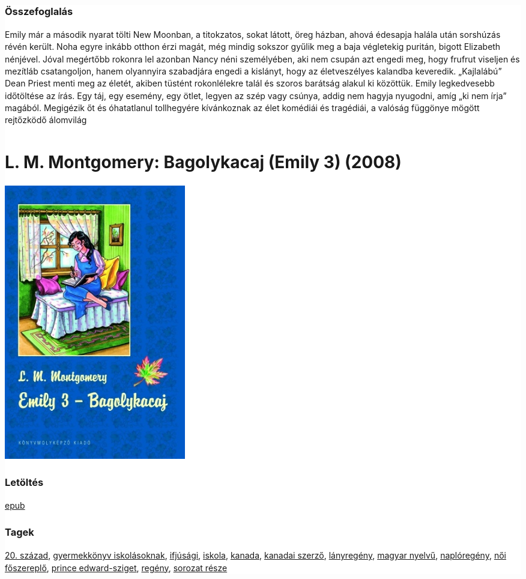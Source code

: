 ### Összefoglalás
Emily már a második nyarat tölti New Moonban, a titokzatos, sokat látott, öreg házban, ahová édesapja halála után sorshúzás révén került. Noha egyre inkább otthon érzi magát, még mindig sokszor gyűlik meg a baja végletekig puritán, bigott Elizabeth nénjével. Jóval megértőbb rokonra lel azonban Nancy néni személyében, aki nem csupán azt engedi meg, hogy frufrut viseljen és mezítláb csatangoljon, hanem olyannyira szabadjára engedi a kislányt, hogy az életveszélyes kalandba keveredik. „Kajlalábú” Dean Priest menti meg az életét, akiben tüstént rokonlélekre talál és szoros barátság alakul ki közöttük. Emily legkedvesebb időtöltése az írás. Egy táj, egy esemény, egy ötlet, legyen az szép vagy csúnya, addig nem hagyja nyugodni, amíg „ki nem írja” magából. Megigézik őt és óhatatlanul tollhegyére kívánkoznak az élet komédiái és tragédiái, a valóság függönye mögött rejtőzködő álomvilág


# <a name="id_495">L. M. Montgomery: Bagolykacaj (Emily 3) (2008)</a>
<img src="https://github.com/BercziSandor/calibre_lib/raw/main/libs/main/L.%20M.%20Montgomery/Bagolykacaj%20%28495%29/cover.jpg" alt="cover" width="300"/>

### Letöltés
[epub](https://github.com/BercziSandor/calibre_lib/raw/main/libs/main/L.%20M.%20Montgomery/Bagolykacaj%20%28495%29/Bagolykacaj%20-%20L.%20M.%20Montgomery.epub)

### Tagek
[20. század](https://github.com/berczisandor/calibre_lib/blob/main/main/_tags/20.%20sz%c3%a1zad.md), [gyermekkönyv iskolásoknak](https://github.com/berczisandor/calibre_lib/blob/main/main/_tags/gyermekk%c3%b6nyv%20iskol%c3%a1soknak.md), [ifjúsági](https://github.com/berczisandor/calibre_lib/blob/main/main/_tags/ifj%c3%bas%c3%a1gi.md), [iskola](https://github.com/berczisandor/calibre_lib/blob/main/main/_tags/iskola.md), [kanada](https://github.com/berczisandor/calibre_lib/blob/main/main/_tags/kanada.md), [kanadai szerző](https://github.com/berczisandor/calibre_lib/blob/main/main/_tags/kanadai%20szerz%c5%91.md), [lányregény](https://github.com/berczisandor/calibre_lib/blob/main/main/_tags/l%c3%a1nyreg%c3%a9ny.md), [magyar nyelvű](https://github.com/berczisandor/calibre_lib/blob/main/main/_tags/magyar%20nyelv%c5%b1.md), [naplóregény](https://github.com/berczisandor/calibre_lib/blob/main/main/_tags/napl%c3%b3reg%c3%a9ny.md), [női főszereplő](https://github.com/berczisandor/calibre_lib/blob/main/main/_tags/n%c5%91i%20f%c5%91szerepl%c5%91.md), [prince edward-sziget](https://github.com/berczisandor/calibre_lib/blob/main/main/_tags/prince%20edward-sziget.md), [regény](https://github.com/berczisandor/calibre_lib/blob/main/main/_tags/reg%c3%a9ny.md), [sorozat része](https://github.com/berczisandor/calibre_lib/blob/main/main/_tags/sorozat%20r%c3%a9sze.md)
